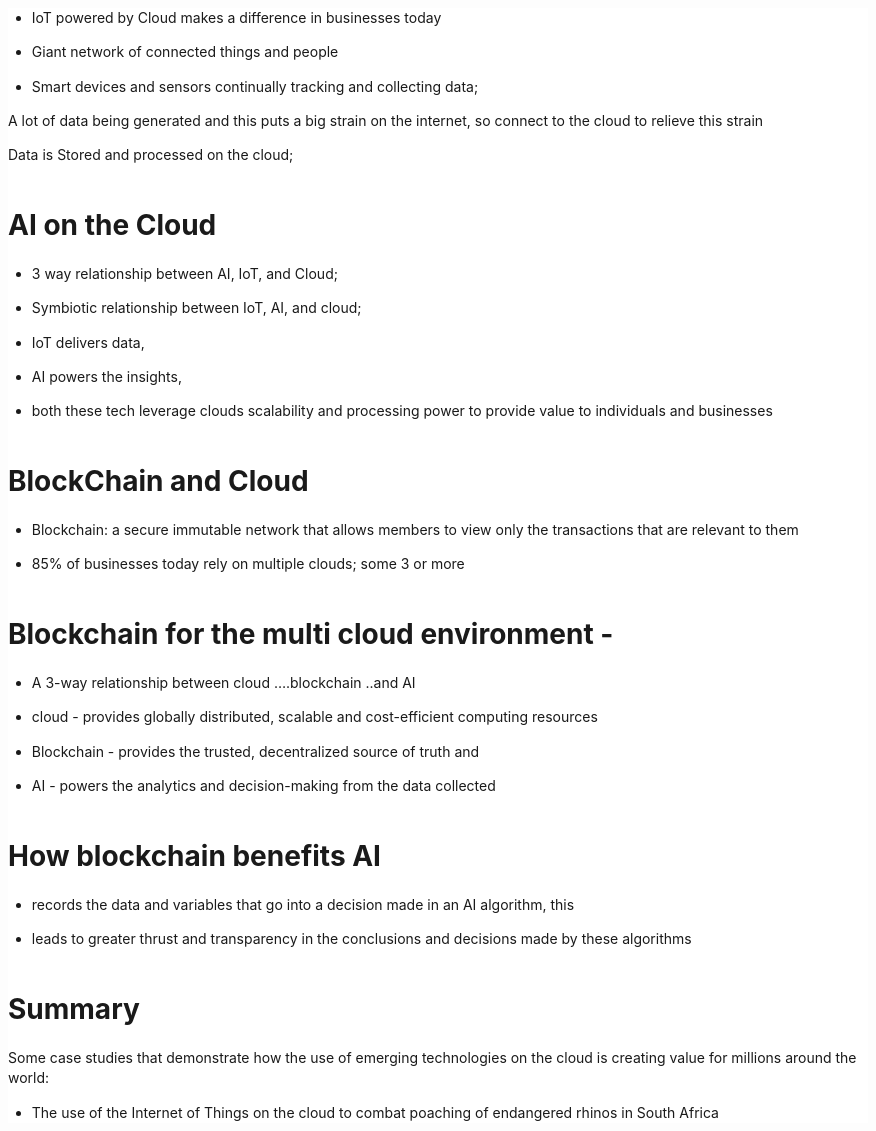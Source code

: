 - IoT powered by Cloud makes a difference in businesses today

- Giant network of connected things and people

- Smart devices and sensors continually tracking and collecting data;

A lot of data being generated and this puts a big strain on the internet, so connect to the cloud to relieve this strain

Data is Stored and processed on the cloud;

# AI on the Cloud

- 3 way relationship between AI, IoT, and Cloud;

- Symbiotic relationship between IoT, AI, and cloud;

- IoT delivers data,

- AI powers the insights,

- both these tech leverage clouds scalability and processing power to provide value to individuals and businesses

# BlockChain and Cloud

- Blockchain: a secure immutable network that allows members to view only the transactions that are relevant to them

- 85% of businesses today rely on multiple clouds; some 3 or more

# Blockchain for the multi cloud environment -

- A 3-way relationship between cloud ….blockchain ..and AI

- cloud - provides globally distributed, scalable and cost-efficient computing resources

- Blockchain - provides the trusted, decentralized source of truth and

- AI - powers the analytics and decision-making from the data collected

# How blockchain benefits AI

- records the data and variables that go into a decision made in an AI algorithm, this

- leads to greater thrust and transparency in the conclusions and decisions made by these algorithms

# Summary

Some case studies that demonstrate how the use of emerging technologies on the cloud is creating value for millions around the world:

- The use of the Internet of Things on the cloud to combat poaching of endangered rhinos in South Africa
